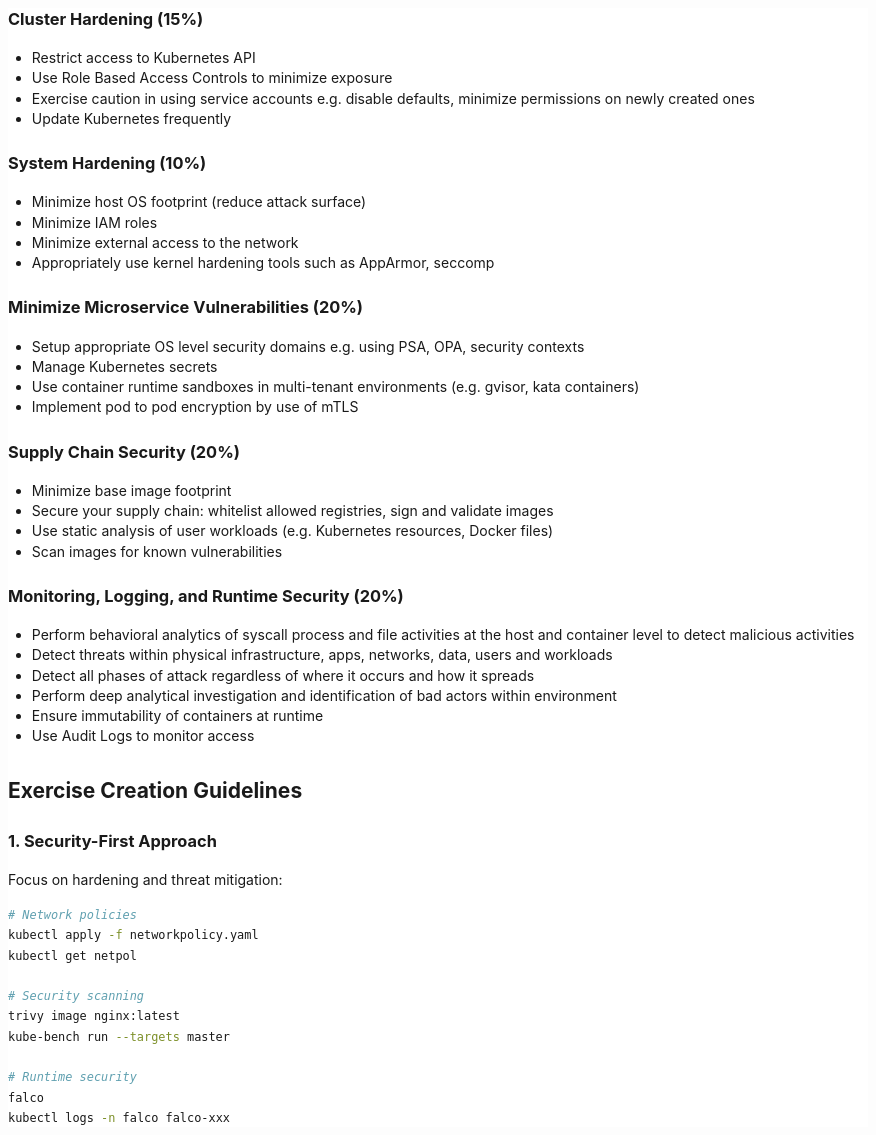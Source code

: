 ### Cluster Hardening (15%)

- Restrict access to Kubernetes API
- Use Role Based Access Controls to minimize exposure
- Exercise caution in using service accounts e.g. disable defaults, minimize permissions on newly created ones
- Update Kubernetes frequently

### System Hardening (10%)

- Minimize host OS footprint (reduce attack surface)
- Minimize IAM roles
- Minimize external access to the network
- Appropriately use kernel hardening tools such as AppArmor, seccomp

### Minimize Microservice Vulnerabilities (20%)

- Setup appropriate OS level security domains e.g. using PSA, OPA, security contexts
- Manage Kubernetes secrets
- Use container runtime sandboxes in multi-tenant environments (e.g. gvisor, kata containers)
- Implement pod to pod encryption by use of mTLS

### Supply Chain Security (20%)

- Minimize base image footprint
- Secure your supply chain: whitelist allowed registries, sign and validate images
- Use static analysis of user workloads (e.g. Kubernetes resources, Docker files)
- Scan images for known vulnerabilities

### Monitoring, Logging, and Runtime Security (20%)

- Perform behavioral analytics of syscall process and file activities at the host and container level to detect
  malicious activities
- Detect threats within physical infrastructure, apps, networks, data, users and workloads
- Detect all phases of attack regardless of where it occurs and how it spreads
- Perform deep analytical investigation and identification of bad actors within environment
- Ensure immutability of containers at runtime
- Use Audit Logs to monitor access

## Exercise Creation Guidelines

### 1. Security-First Approach

Focus on hardening and threat mitigation:

```bash
# Network policies
kubectl apply -f networkpolicy.yaml
kubectl get netpol

# Security scanning
trivy image nginx:latest
kube-bench run --targets master

# Runtime security
falco
kubectl logs -n falco falco-xxx
```
